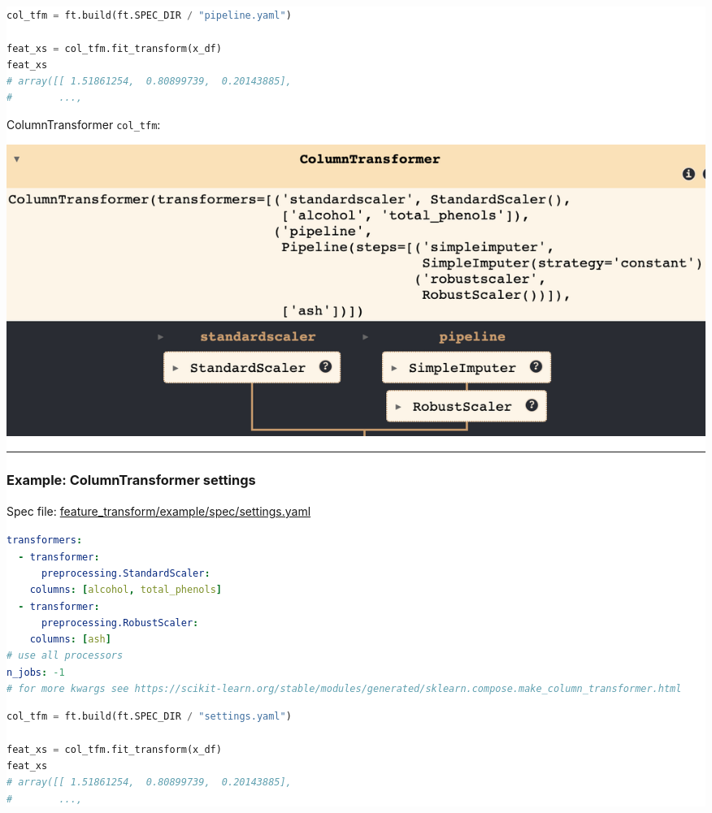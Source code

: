 ```python
col_tfm = ft.build(ft.SPEC_DIR / "pipeline.yaml")

feat_xs = col_tfm.fit_transform(x_df)
feat_xs
# array([[ 1.51861254,  0.80899739,  0.20143885],
#        ...,
```

ColumnTransformer `col_tfm`:

![](images/pipeline.png)

---

### Example: ColumnTransformer settings

Spec file: [feature_transform/example/spec/settings.yaml](feature_transform/example/spec/settings.yaml)

```yaml
transformers:
  - transformer:
      preprocessing.StandardScaler:
    columns: [alcohol, total_phenols]
  - transformer:
      preprocessing.RobustScaler:
    columns: [ash]
# use all processors
n_jobs: -1
# for more kwargs see https://scikit-learn.org/stable/modules/generated/sklearn.compose.make_column_transformer.html
```

```python
col_tfm = ft.build(ft.SPEC_DIR / "settings.yaml")

feat_xs = col_tfm.fit_transform(x_df)
feat_xs
# array([[ 1.51861254,  0.80899739,  0.20143885],
#        ...,
```
